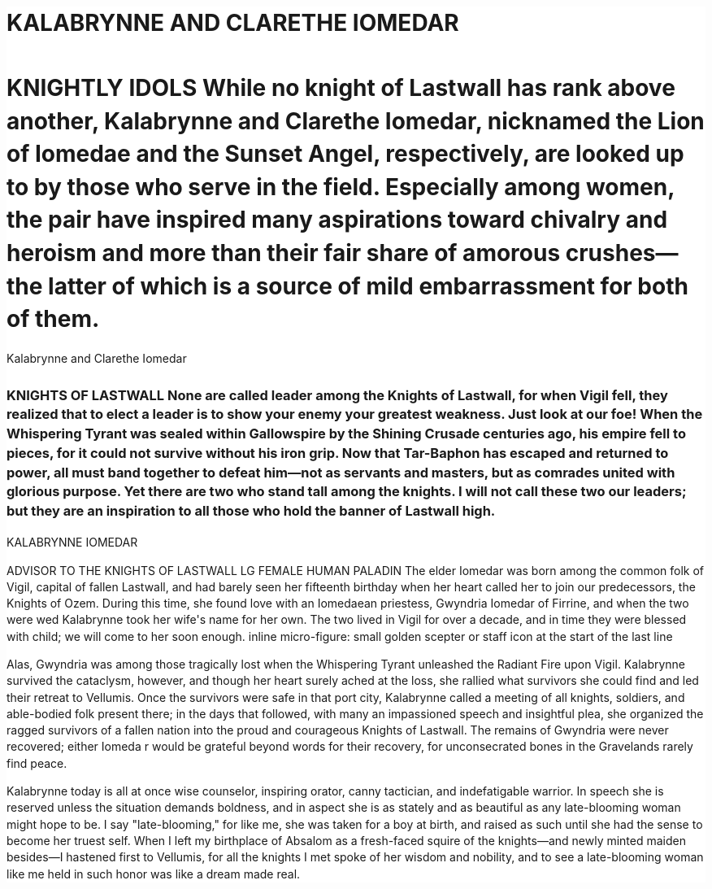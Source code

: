 # KALABRYNNE AND CLARETHE IOMEDAR

# KNIGHTLY IDOLS While no knight of Lastwall has rank above another, Kalabrynne and Clarethe Iomedar, nicknamed the Lion of Iomedae and the Sunset Angel, respectively, are looked up to by those who serve in the field. Especially among women, the pair have inspired many aspirations toward chivalry and heroism and more than their fair share of amorous crushes—the latter of which is a source of mild embarrassment for both of them.

Kalabrynne and Clarethe Iomedar

### KNIGHTS OF LASTWALL None are called leader among the Knights of Lastwall, for when Vigil fell, they realized that to elect a leader is to show your enemy your greatest weakness. Just look at our foe! When the Whispering Tyrant was sealed within Gallowspire by the Shining Crusade centuries ago, his empire fell to pieces, for it could not survive without his iron grip. Now that Tar-Baphon has escaped and returned to power, all must band together to defeat him—not as servants and masters, but as comrades united with glorious purpose. Yet there are two who stand tall among the knights. I will not call these two our leaders; but they are an inspiration to all those who hold the banner of Lastwall high.

KALABRYNNE IOMEDAR

ADVISOR TO THE KNIGHTS OF LASTWALL LG FEMALE HUMAN PALADIN The elder Iomedar was born among the common folk of Vigil, capital of fallen Lastwall, and had barely seen her fifteenth birthday when her heart called her to join our predecessors, the Knights of Ozem. During this time, she found love with an Iomedaean priestess, Gwyndria Iomedar of Firrine, and when the two were wed Kalabrynne took her wife's name for her own. The two lived in Vigil for over a decade, and in time they were blessed with child; we will come to her soon enough. inline micro-figure: small golden scepter or staff icon at the start of the last line

Alas, Gwyndria was among those tragically lost when the Whispering Tyrant unleashed the Radiant Fire upon Vigil. Kalabrynne survived the cataclysm, however, and though her heart surely ached at the loss, she rallied what survivors she could find and led their retreat to Vellumis. Once the survivors were safe in that port city, Kalabrynne called a meeting of all knights, soldiers, and able-bodied folk present there; in the days that followed, with many an impassioned speech and insightful plea, she organized the ragged survivors of a fallen nation into the proud and courageous Knights of Lastwall. The remains of Gwyndria were never recovered; either Iomeda r would be grateful beyond words for their recovery, for unconsecrated bones in the Gravelands rarely find peace.

Kalabrynne today is all at once wise counselor, inspiring orator, canny tactician, and indefatigable warrior. In speech she is reserved unless the situation demands boldness, and in aspect she is as stately and as beautiful as any late-blooming woman might hope to be. I say "late-blooming," for like me, she was taken for a boy at birth, and raised as such until she had the sense to become her truest self. When I left my birthplace of Absalom as a fresh-faced squire of the knights—and newly minted maiden besides—I hastened first to Vellumis, for all the knights I met spoke of her wisdom and nobility, and to see a late-blooming woman like me held in such honor was like a dream made real.
